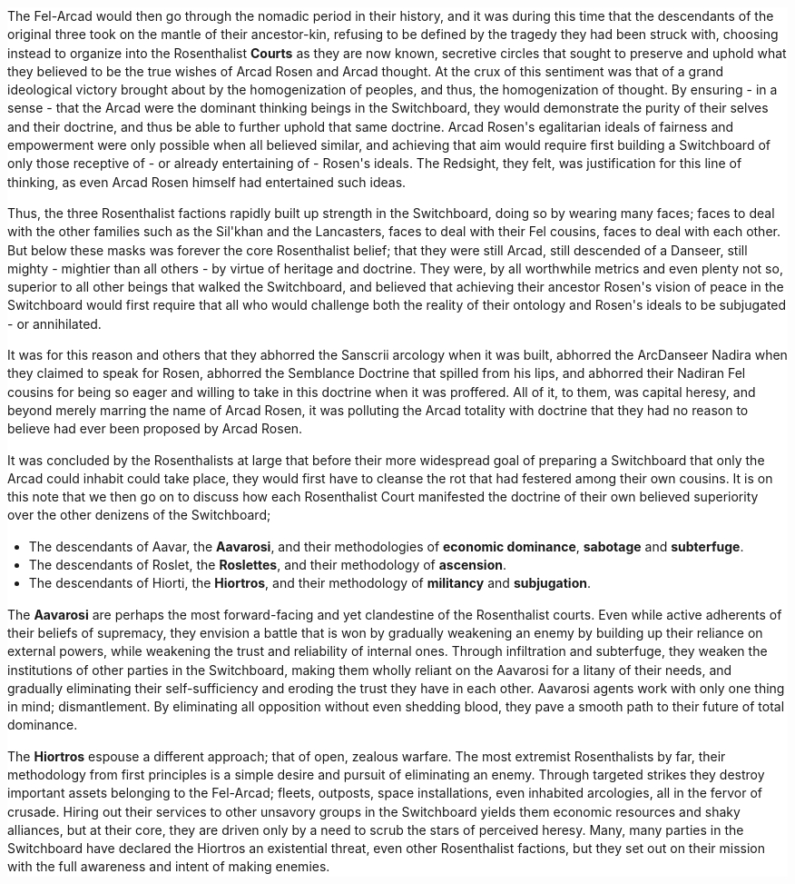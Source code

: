 The Fel-Arcad would then go through the nomadic period in their history, and it was during this time that the descendants of the original three took on the mantle of their ancestor-kin, refusing to be defined by the tragedy they had been struck with, choosing instead to organize into the Rosenthalist **Courts** as they are now known, secretive circles that sought to preserve and uphold what they believed to be the true wishes of Arcad Rosen and Arcad thought. At the crux of this sentiment was that of a grand ideological victory brought about by the homogenization of peoples, and thus, the homogenization of thought. By ensuring - in a sense - that the Arcad were the dominant thinking beings in the Switchboard, they would demonstrate the purity of their selves and their doctrine, and thus be able to further uphold that same doctrine. Arcad Rosen's egalitarian ideals of fairness and empowerment were only possible when all believed similar, and achieving that aim would require first building a Switchboard of only those receptive of - or already entertaining of - Rosen's ideals. The Redsight, they felt, was justification for this line of thinking, as even Arcad Rosen himself had entertained such ideas.

Thus, the three Rosenthalist factions rapidly built up strength in the Switchboard, doing so by wearing many faces; faces to deal with the other families such as the Sil'khan and the Lancasters, faces to deal with their Fel cousins, faces to deal with each other. But below these masks was forever the core Rosenthalist belief; that they were still Arcad, still descended of a Danseer, still mighty - mightier than all others - by virtue of heritage and doctrine. They were, by all worthwhile metrics and even plenty not so, superior to all other beings that walked the Switchboard, and believed that achieving their ancestor Rosen's vision of peace in the Switchboard would first require that all who would challenge both the reality of their ontology and Rosen's ideals to be subjugated - or annihilated.

It was for this reason and others that they abhorred the Sanscrii arcology when it was built, abhorred the ArcDanseer Nadira when they claimed to speak for Rosen, abhorred the Semblance Doctrine that spilled from his lips, and abhorred their Nadiran Fel cousins for being so eager and willing to take in this doctrine when it was proffered. All of it, to them, was capital heresy, and beyond merely marring the name of Arcad Rosen, it was polluting the Arcad totality with doctrine that they had no reason to believe had ever been proposed by Arcad Rosen. 

It was concluded by the Rosenthalists at large that before their more widespread goal of preparing a Switchboard that only the Arcad could inhabit could take place, they would first have to cleanse the rot that had festered among their own cousins. It is on this note that we then go on to discuss how each Rosenthalist Court manifested the doctrine of their own believed superiority over the other denizens of the Switchboard;

- The descendants of Aavar, the **Aavarosi**, and their methodologies of **economic dominance**, **sabotage** and **subterfuge**.
- The descendants of Roslet, the **Roslettes**, and their methodology of **ascension**.
- The descendants of Hiorti, the **Hiortros**, and their methodology of **militancy** and **subjugation**.

The **Aavarosi** are perhaps the most forward-facing and yet clandestine of the Rosenthalist courts. Even while active adherents of their beliefs of supremacy, they envision a battle that is won by gradually weakening an enemy by building up their reliance on external powers, while weakening the trust and reliability of internal ones. Through infiltration and subterfuge, they weaken the institutions of other parties in the Switchboard, making them wholly reliant on the Aavarosi for a litany of their needs, and gradually eliminating their self-sufficiency and eroding the trust they have in each other. Aavarosi agents work with only one thing in mind; dismantlement. By eliminating all opposition without even shedding blood, they pave a smooth path to their future of total dominance.

The **Hiortros** espouse a different approach; that of open, zealous warfare. The most extremist Rosenthalists by far, their methodology from first principles is a simple desire and pursuit of eliminating an enemy. Through targeted strikes they destroy important assets belonging to the Fel-Arcad; fleets, outposts, space installations, even inhabited arcologies, all in the fervor of crusade. Hiring out their services to other unsavory groups in the Switchboard yields them economic resources and shaky alliances, but at their core, they are driven only by a need to scrub the stars of perceived heresy. Many, many parties in the Switchboard have declared the Hiortros an existential threat, even other Rosenthalist factions, but they set out on their mission with the full awareness and intent of making enemies.
